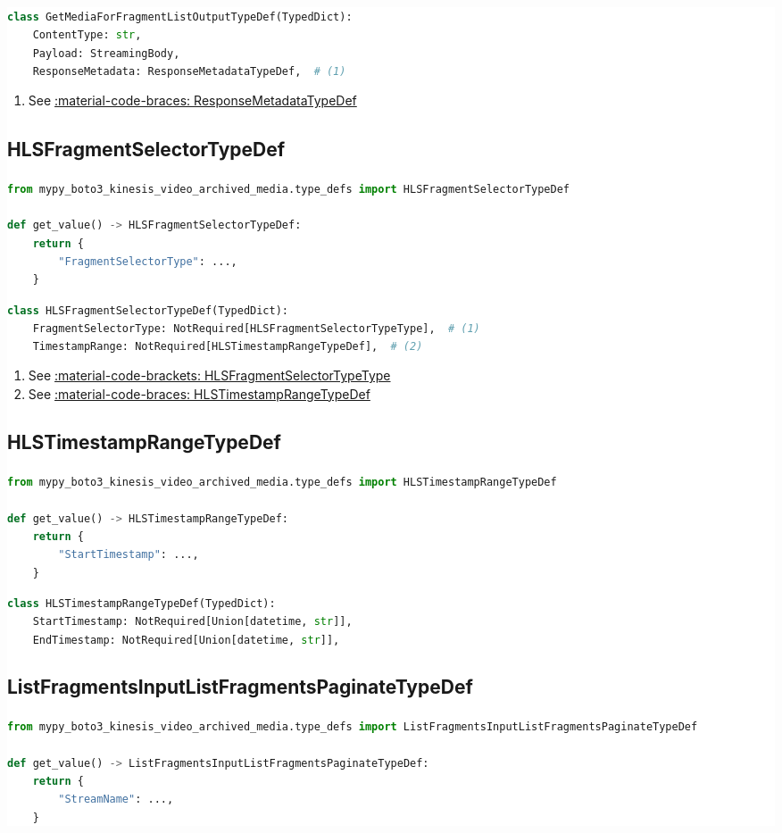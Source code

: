 ```python title="Definition"
class GetMediaForFragmentListOutputTypeDef(TypedDict):
    ContentType: str,
    Payload: StreamingBody,
    ResponseMetadata: ResponseMetadataTypeDef,  # (1)
```

1. See [:material-code-braces: ResponseMetadataTypeDef](./type_defs.md#responsemetadatatypedef) 
## HLSFragmentSelectorTypeDef

```python title="Usage Example"
from mypy_boto3_kinesis_video_archived_media.type_defs import HLSFragmentSelectorTypeDef

def get_value() -> HLSFragmentSelectorTypeDef:
    return {
        "FragmentSelectorType": ...,
    }
```

```python title="Definition"
class HLSFragmentSelectorTypeDef(TypedDict):
    FragmentSelectorType: NotRequired[HLSFragmentSelectorTypeType],  # (1)
    TimestampRange: NotRequired[HLSTimestampRangeTypeDef],  # (2)
```

1. See [:material-code-brackets: HLSFragmentSelectorTypeType](./literals.md#hlsfragmentselectortypetype) 
2. See [:material-code-braces: HLSTimestampRangeTypeDef](./type_defs.md#hlstimestamprangetypedef) 
## HLSTimestampRangeTypeDef

```python title="Usage Example"
from mypy_boto3_kinesis_video_archived_media.type_defs import HLSTimestampRangeTypeDef

def get_value() -> HLSTimestampRangeTypeDef:
    return {
        "StartTimestamp": ...,
    }
```

```python title="Definition"
class HLSTimestampRangeTypeDef(TypedDict):
    StartTimestamp: NotRequired[Union[datetime, str]],
    EndTimestamp: NotRequired[Union[datetime, str]],
```

## ListFragmentsInputListFragmentsPaginateTypeDef

```python title="Usage Example"
from mypy_boto3_kinesis_video_archived_media.type_defs import ListFragmentsInputListFragmentsPaginateTypeDef

def get_value() -> ListFragmentsInputListFragmentsPaginateTypeDef:
    return {
        "StreamName": ...,
    }
```
